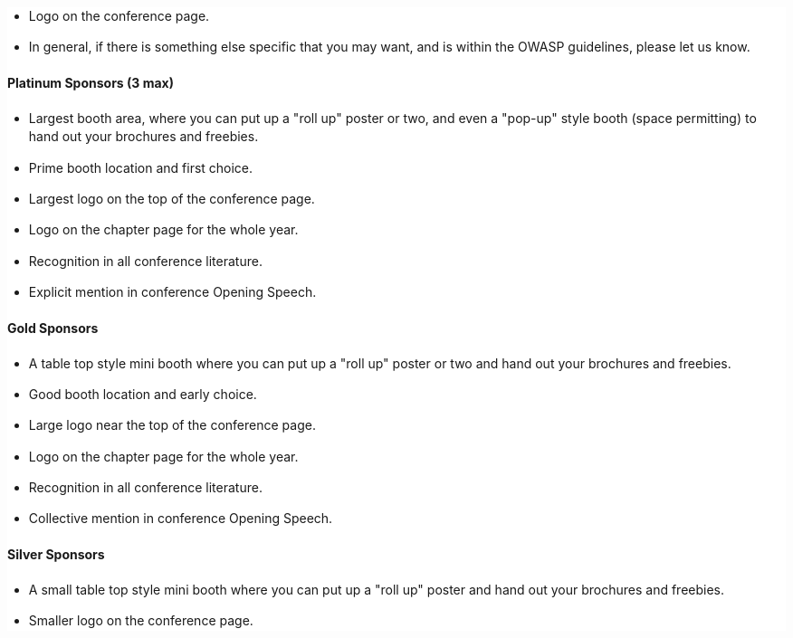 

  - Logo on the conference page.



  - In general, if there is something else specific that you may want,
    and is within the OWASP guidelines, please let us know.

#### Platinum Sponsors (3 max)

  - Largest booth area, where you can put up a "roll up" poster or two,
    and even a "pop-up" style booth (space permitting) to hand out your
    brochures and freebies.



  - Prime booth location and first choice.



  - Largest logo on the top of the conference page.



  - Logo on the chapter page for the whole year.



  - Recognition in all conference literature.



  - Explicit mention in conference Opening Speech.

#### Gold Sponsors

  - A table top style mini booth where you can put up a "roll up" poster
    or two and hand out your brochures and freebies.



  - Good booth location and early choice.



  - Large logo near the top of the conference page.



  - Logo on the chapter page for the whole year.



  - Recognition in all conference literature.



  - Collective mention in conference Opening Speech.

#### Silver Sponsors

  - A small table top style mini booth where you can put up a "roll up"
    poster and hand out your brochures and freebies.



  - Smaller logo on the conference page.


